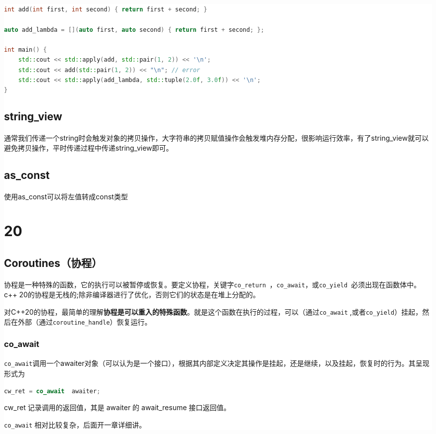 ```c++
int add(int first, int second) { return first + second; }

auto add_lambda = [](auto first, auto second) { return first + second; };

int main() {
    std::cout << std::apply(add, std::pair(1, 2)) << '\n';
    std::cout << add(std::pair(1, 2)) << "\n"; // error
    std::cout << std::apply(add_lambda, std::tuple(2.0f, 3.0f)) << '\n';
}
```



## string_view

通常我们传递一个string时会触发对象的拷贝操作，大字符串的拷贝赋值操作会触发堆内存分配，很影响运行效率，有了string_view就可以避免拷贝操作，平时传递过程中传递string_view即可。





## as_const

使用as_const可以将左值转成const类型













# 20

## Coroutines（协程）

​		协程是一种特殊的函数，它的执行可以被暂停或恢复。要定义协程，关键字`co_return `，`co_await`，或`co_yield `必须出现在函数体中。c++ 20的协程是无栈的;除非编译器进行了优化，否则它们的状态是在堆上分配的。

​		对C++20的协程，最简单的理解**协程是可以重入的特殊函数**。就是这个函数在执行的过程，可以（通过`co_await` ,或者`co_yield`）挂起，然后在外部（通过`coroutine_handle`）恢复运行。

### co_await

`co_await`调用一个awaiter对象（可以认为是一个接口），根据其内部定义决定其操作是挂起，还是继续，以及挂起，恢复时的行为。其呈现形式为

```cpp
cw_ret = co_await  awaiter;
```

cw_ret 记录调用的返回值，其是 awaiter 的 await_resume 接口返回值。

`co_await` 相对比较复杂，后面开一章详细讲。
